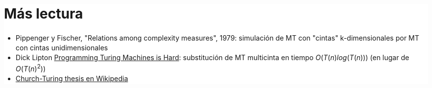 # Más lectura

* Pippenger y Fischer, "Relations among complexity measures", 1979: simulación de MT con "cintas" k-dimensionales
  por MT con cintas unidimensionales
* Dick Lipton
  [Programming Turing Machines is Hard](http://rjlipton.wordpress.com/2010/01/27/programming-turing-machines-is-hard/):
  substitución de MT multicinta en tiempo $O(T(n) log(T(n)))$ (en lugar de $O(T(n)^2)$)
* [Church-Turing thesis en Wikipedia](https://en.wikipedia.org/wiki/Church%E2%80%93Turing_thesis)


